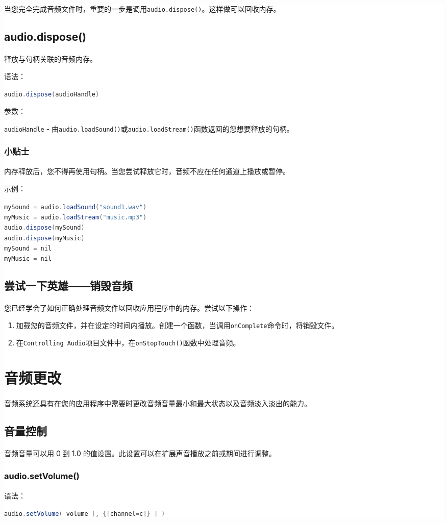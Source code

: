 当您完全完成音频文件时，重要的一步是调用`audio.dispose()`。这样做可以回收内存。

## audio.dispose()

释放与句柄关联的音频内存。

语法：

```java
audio.dispose(audioHandle)

```

参数：

`audioHandle` - 由`audio.loadSound()`或`audio.loadStream()`函数返回的您想要释放的句柄。

### 小贴士

内存释放后，您不得再使用句柄。当您尝试释放它时，音频不应在任何通道上播放或暂停。

示例：

```java
mySound = audio.loadSound("sound1.wav")
myMusic = audio.loadStream("music.mp3")
audio.dispose(mySound)
audio.dispose(myMusic)
mySound = nil
myMusic = nil

```

## 尝试一下英雄——销毁音频

您已经学会了如何正确处理音频文件以回收应用程序中的内存。尝试以下操作：

1.  加载您的音频文件，并在设定的时间内播放。创建一个函数，当调用`onComplete`命令时，将销毁文件。

1.  在`Controlling Audio`项目文件中，在`onStopTouch()`函数中处理音频。

# 音频更改

音频系统还具有在您的应用程序中需要时更改音频音量最小和最大状态以及音频淡入淡出的能力。

## 音量控制

音频音量可以用 0 到 1.0 的值设置。此设置可以在扩展声音播放之前或期间进行调整。

### audio.setVolume()

语法：

```java
audio.setVolume( volume [, {[channel=c]} ] )

```
